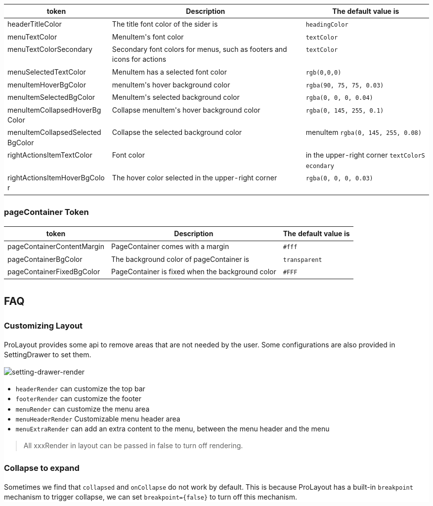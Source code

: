 | token | Description | The default value is |
| --- | --- | --- |
| headerTitleColor | The title font color of the sider is | `headingColor` |
| menuTextColor | MenuItem's font color | `textColor` |
| menuTextColorSecondary | Secondary font colors for menus, such as footers and icons for actions | `textColor` |
| menuSelectedTextColor | MenuItem has a selected font color | `rgb(0,0,0)` |
| menuItemHoverBgColor | menuItem's hover background color | `rgba(90, 75, 75, 0.03)` |
| menuItemSelectedBgColor | MenuItem's selected background color | `rgba(0, 0, 0, 0.04)` |
| menuItemCollapsedHoverBgColor | Collapse menuItem's hover background color | `rgba(0, 145, 255, 0.1)` |
| menuItemCollapsedSelectedBgColor | Collapse the selected background color | menuItem `rgba(0, 145, 255, 0.08)` |
| rightActionsItemTextColor | Font color | in the upper-right corner `textColorSecondary` |
| rightActionsItemHoverBgColor | The hover color selected in the upper-right corner | `rgba(0, 0, 0, 0.03)` |

### pageContainer Token

| token | Description | The default value is |
| --- | --- | --- |
| pageContainerContentMargin | PageContainer comes with a margin | `#fff` |
| pageContainerBgColor | The background color of pageContainer is | `transparent` |
| pageContainerFixedBgColor | PageContainer is fixed when the background color | `#FFF` |

## FAQ

### Customizing Layout

ProLayout provides some api to remove areas that are not needed by the user. Some configurations are also provided in SettingDrawer to set them.

![setting-drawer-render](https://gw.alipayobjects.com/zos/antfincdn/mCXDkK2pJ0/60298863-F5A5-4af2-923A-13EF912DB0E1.png)

- `headerRender` can customize the top bar
- `footerRender` can customize the footer
- `menuRender` can customize the menu area
- `menuHeaderRender` Customizable menu header area
- `menuExtraRender` can add an extra content to the menu, between the menu header and the menu

> All xxxRender in layout can be passed in false to turn off rendering.

### Collapse to expand

Sometimes we find that `collapsed` and `onCollapse` do not work by default. This is because ProLayout has a built-in `breakpoint` mechanism to trigger collapse, we can set `breakpoint={false}` to turn off this mechanism.
